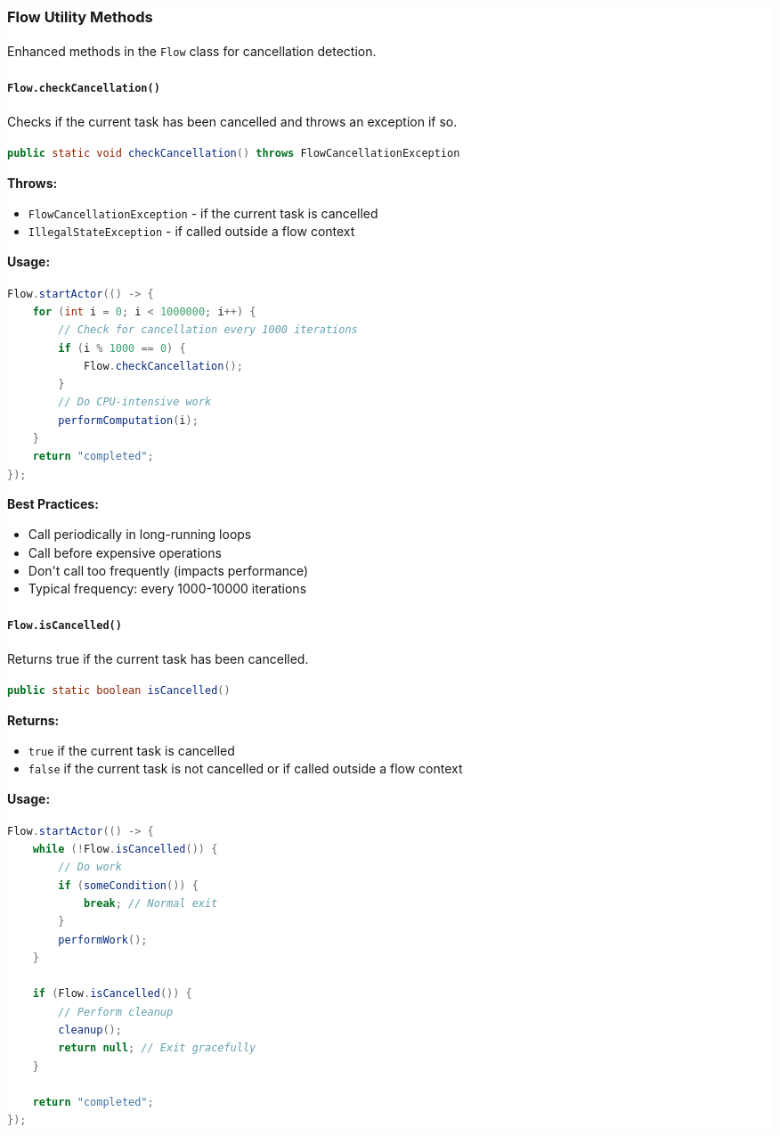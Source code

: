 ### Flow Utility Methods

Enhanced methods in the `Flow` class for cancellation detection.

#### `Flow.checkCancellation()`

Checks if the current task has been cancelled and throws an exception if so.

```java
public static void checkCancellation() throws FlowCancellationException
```

**Throws:**
- `FlowCancellationException` - if the current task is cancelled
- `IllegalStateException` - if called outside a flow context

**Usage:**
```java
Flow.startActor(() -> {
    for (int i = 0; i < 1000000; i++) {
        // Check for cancellation every 1000 iterations
        if (i % 1000 == 0) {
            Flow.checkCancellation();
        }
        // Do CPU-intensive work
        performComputation(i);
    }
    return "completed";
});
```

**Best Practices:**
- Call periodically in long-running loops
- Call before expensive operations
- Don't call too frequently (impacts performance)
- Typical frequency: every 1000-10000 iterations

#### `Flow.isCancelled()`

Returns true if the current task has been cancelled.

```java
public static boolean isCancelled()
```

**Returns:**
- `true` if the current task is cancelled
- `false` if the current task is not cancelled or if called outside a flow context

**Usage:**
```java
Flow.startActor(() -> {
    while (!Flow.isCancelled()) {
        // Do work
        if (someCondition()) {
            break; // Normal exit
        }
        performWork();
    }
    
    if (Flow.isCancelled()) {
        // Perform cleanup
        cleanup();
        return null; // Exit gracefully
    }
    
    return "completed";
});
```
